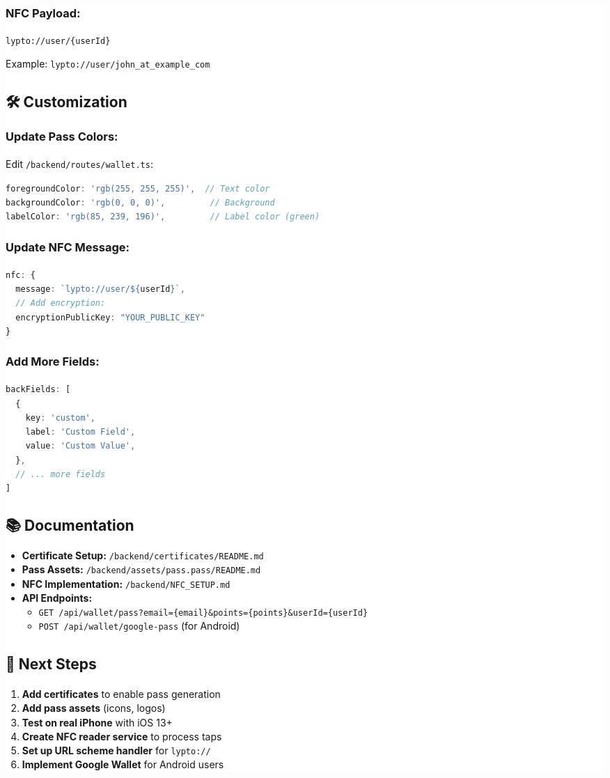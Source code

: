### NFC Payload:
```
lypto://user/{userId}
```
Example: `lypto://user/john_at_example_com`

## 🛠 Customization

### Update Pass Colors:
Edit `/backend/routes/wallet.ts`:
```typescript
foregroundColor: 'rgb(255, 255, 255)',  // Text color
backgroundColor: 'rgb(0, 0, 0)',         // Background
labelColor: 'rgb(85, 239, 196)',         // Label color (green)
```

### Update NFC Message:
```typescript
nfc: {
  message: `lypto://user/${userId}`,
  // Add encryption:
  encryptionPublicKey: "YOUR_PUBLIC_KEY"
}
```

### Add More Fields:
```typescript
backFields: [
  {
    key: 'custom',
    label: 'Custom Field',
    value: 'Custom Value',
  },
  // ... more fields
]
```

## 📚 Documentation

- **Certificate Setup:** `/backend/certificates/README.md`
- **Pass Assets:** `/backend/assets/pass.pass/README.md`
- **NFC Implementation:** `/backend/NFC_SETUP.md`
- **API Endpoints:** 
  - `GET /api/wallet/pass?email={email}&points={points}&userId={userId}`
  - `POST /api/wallet/google-pass` (for Android)

## 🎉 Next Steps

1. **Add certificates** to enable pass generation
2. **Add pass assets** (icons, logos)
3. **Test on real iPhone** with iOS 13+
4. **Create NFC reader service** to process taps
5. **Set up URL scheme handler** for `lypto://`
6. **Implement Google Wallet** for Android users
